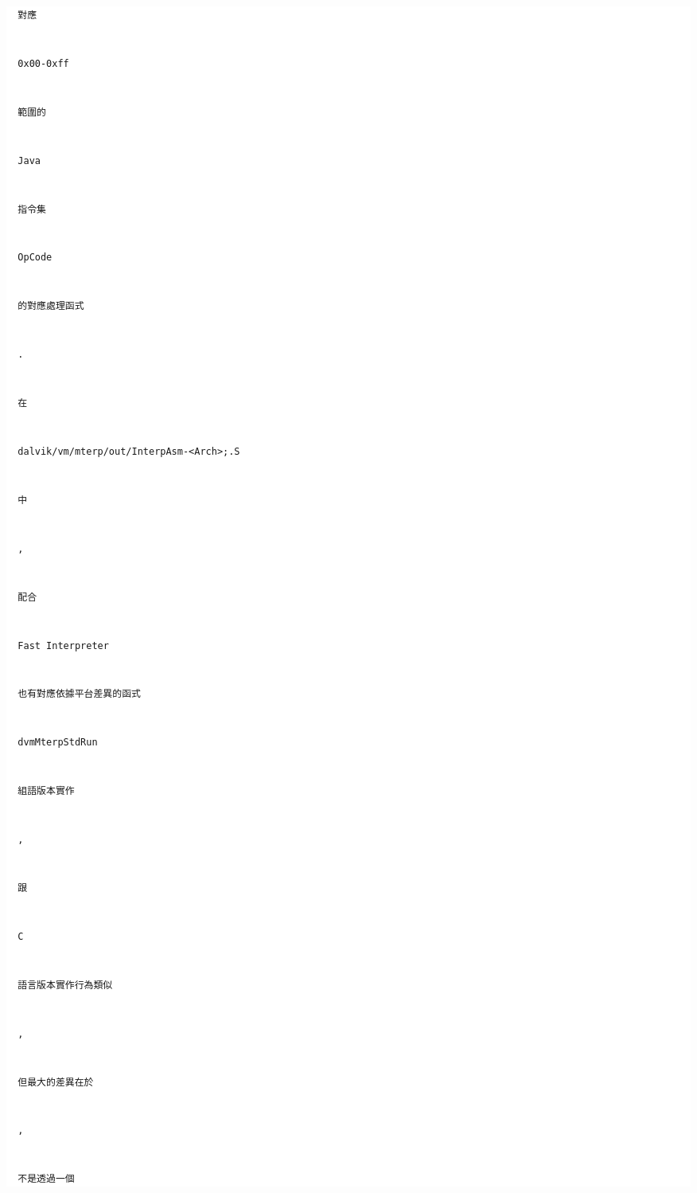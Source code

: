       對應
     
     
      0x00-0xff
     
     
      範圍的
     
     
      Java
     
     
      指令集
     
     
      OpCode
     
     
      的對應處理函式
     
     
      .
     
     
      在
     
     
      dalvik/vm/mterp/out/InterpAsm-<Arch>;.S
     
     
      中
     
     
      ,
     
     
      配合
     
     
      Fast Interpreter
     
     
      也有對應依據平台差異的函式
     
     
      dvmMterpStdRun
     
     
      組語版本實作
     
     
      ,
     
     
      跟
     
     
      C
     
     
      語言版本實作行為類似
     
     
      ,
     
     
      但最大的差異在於
     
     
      ,
     
     
      不是透過一個
     